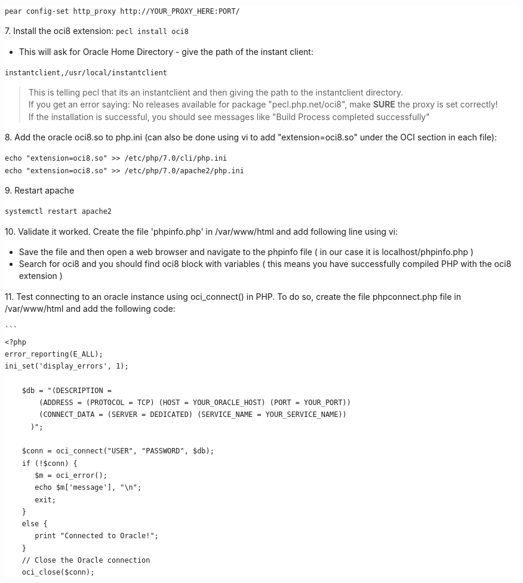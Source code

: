 ```
pear config-set http_proxy http://YOUR_PROXY_HERE:PORT/
```

7\. Install the oci8 extension: `pecl install oci8`

 * This will ask for Oracle Home Directory - give the path of the instant client: 

```
instantclient,/usr/local/instantclient
```

> This is telling pecl that its an instantclient and then giving the path to the instantclient directory. <br>
> If you get an error saying:  No releases available for package "pecl.php.net/oci8", make **SURE** the proxy is set correctly! <br>
> If the installation is successful, you should see messages like "Build Process completed successfully"

8\. Add the oracle oci8.so to php.ini (can also be done using vi to add "extension=oci8.so" under the OCI section in each file):

```
echo "extension=oci8.so" >> /etc/php/7.0/cli/php.ini 
echo "extension=oci8.so" >> /etc/php/7.0/apache2/php.ini 
```

9\. Restart apache

```
systemctl restart apache2 
```

10\. Validate it worked. Create the file 'phpinfo.php' in /var/www/html and add following line using vi:
> <?php phpinfo(); ?>

 * Save the file and then open a web browser and navigate to the phpinfo file ( in our case it is localhost/phpinfo.php ) <br>
 * Search for oci8 and you should find oci8 block with variables ( this means you have successfully compiled PHP with the oci8 extension )

11\. Test connecting to an oracle instance using oci_connect() in PHP. To do so, create the file phpconnect.php file in /var/www/html and add the following code:

	```
	<?php
	error_reporting(E_ALL); 
	ini_set('display_errors', 1);

		$db = "(DESCRIPTION =
		    (ADDRESS = (PROTOCOL = TCP) (HOST = YOUR_ORACLE_HOST) (PORT = YOUR_PORT))
		    (CONNECT_DATA = (SERVER = DEDICATED) (SERVICE_NAME = YOUR_SERVICE_NAME))
		  )";

		$conn = oci_connect("USER", "PASSWORD", $db);
		if (!$conn) {
		   $m = oci_error();
		   echo $m['message'], "\n";
		   exit;
		}
		else {
		   print "Connected to Oracle!";
		}
		// Close the Oracle connection
		oci_close($conn);
